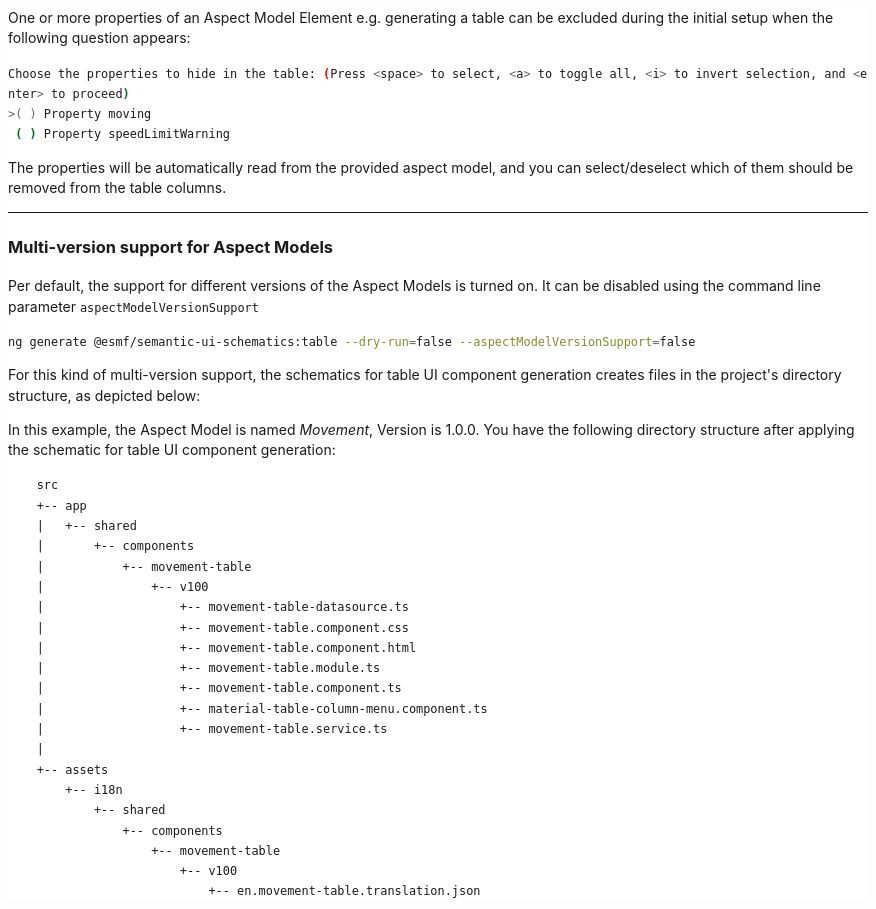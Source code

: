 One or more properties of an Aspect Model Element e.g. generating a table can be excluded during the initial setup when
the following question appears:

```bash
Choose the properties to hide in the table: (Press <space> to select, <a> to toggle all, <i> to invert selection, and <enter> to proceed)
>( ) Property moving
 ( ) Property speedLimitWarning
```

The properties will be automatically read from the provided aspect model, and you can select/deselect which of them
should be removed from the table columns.

---

### Multi-version support for Aspect Models

Per default, the support for different versions of the Aspect Models is
turned on. It can be disabled using the command line parameter `aspectModelVersionSupport`

```bash
ng generate @esmf/semantic-ui-schematics:table --dry-run=false --aspectModelVersionSupport=false
```

For this kind of multi-version support, the schematics for table UI component
generation creates files in the project's directory structure, as
depicted below:

In this example, the Aspect Model is named _Movement_, Version is 1.0.0.
You have the following directory structure after applying the
schematic for table UI component generation:

```text
    src
    +-- app
    |   +-- shared
    |       +-- components
    |           +-- movement-table
    |               +-- v100
    |                   +-- movement-table-datasource.ts
    |                   +-- movement-table.component.css
    |                   +-- movement-table.component.html
    |                   +-- movement-table.module.ts
    |                   +-- movement-table.component.ts
    |                   +-- material-table-column-menu.component.ts
    |                   +-- movement-table.service.ts
    |
    +-- assets
        +-- i18n
            +-- shared
                +-- components
                    +-- movement-table
                        +-- v100
                            +-- en.movement-table.translation.json
```
